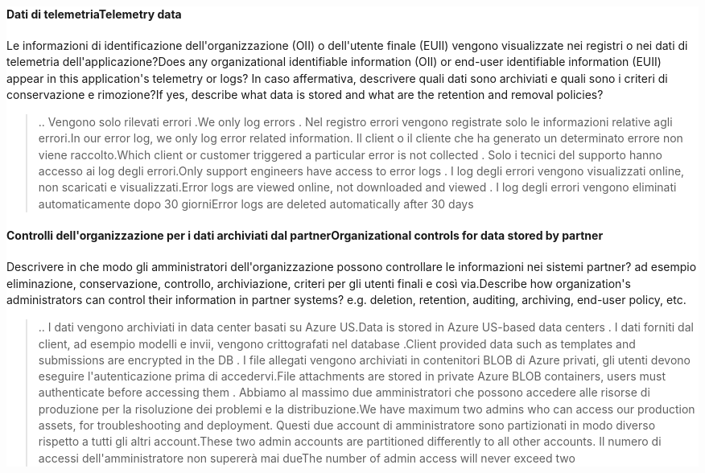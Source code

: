 #### <a name="telemetry-data"></a><span data-ttu-id="e43cd-146">Dati di telemetria</span><span class="sxs-lookup"><span data-stu-id="e43cd-146">Telemetry data</span></span>

<span data-ttu-id="e43cd-147">Le informazioni di identificazione dell'organizzazione (OII) o dell'utente finale (EUII) vengono visualizzate nei registri o nei dati di telemetria dell'applicazione?</span><span class="sxs-lookup"><span data-stu-id="e43cd-147">Does any organizational identifiable information (OII) or end-user identifiable information (EUII) appear in this application's telemetry or logs?</span></span> <span data-ttu-id="e43cd-148">In caso affermativa, descrivere quali dati sono archiviati e quali sono i criteri di conservazione e rimozione?</span><span class="sxs-lookup"><span data-stu-id="e43cd-148">If yes, describe what data is stored and what are the retention and removal policies?</span></span>

><span data-ttu-id="e43cd-149">.</span><span class="sxs-lookup"><span data-stu-id="e43cd-149">.</span></span> <span data-ttu-id="e43cd-150">Vengono solo rilevati errori .</span><span class="sxs-lookup"><span data-stu-id="e43cd-150">We only log errors .</span></span> <span data-ttu-id="e43cd-151">Nel registro errori vengono registrate solo le informazioni relative agli errori.</span><span class="sxs-lookup"><span data-stu-id="e43cd-151">In our error log, we only log error related information.</span></span> <span data-ttu-id="e43cd-152">Il client o il cliente che ha generato un determinato errore non viene raccolto.</span><span class="sxs-lookup"><span data-stu-id="e43cd-152">Which client or customer triggered a particular error is not collected .</span></span> <span data-ttu-id="e43cd-153">Solo i tecnici del supporto hanno accesso ai log degli errori.</span><span class="sxs-lookup"><span data-stu-id="e43cd-153">Only support engineers have access to error logs .</span></span> <span data-ttu-id="e43cd-154">I log degli errori vengono visualizzati online, non scaricati e visualizzati.</span><span class="sxs-lookup"><span data-stu-id="e43cd-154">Error logs are viewed online, not downloaded and viewed .</span></span> <span data-ttu-id="e43cd-155">I log degli errori vengono eliminati automaticamente dopo 30 giorni</span><span class="sxs-lookup"><span data-stu-id="e43cd-155">Error logs are deleted automatically after 30 days</span></span>

#### <a name="organizational-controls-for-data-stored-by-partner"></a><span data-ttu-id="e43cd-156">Controlli dell'organizzazione per i dati archiviati dal partner</span><span class="sxs-lookup"><span data-stu-id="e43cd-156">Organizational controls for data stored by partner</span></span>

<span data-ttu-id="e43cd-157">Descrivere in che modo gli amministratori dell'organizzazione possono controllare le informazioni nei sistemi partner? ad esempio eliminazione, conservazione, controllo, archiviazione, criteri per gli utenti finali e così via.</span><span class="sxs-lookup"><span data-stu-id="e43cd-157">Describe how organization's administrators can control their information in partner systems? e.g. deletion, retention, auditing, archiving, end-user policy, etc.</span></span>

><span data-ttu-id="e43cd-158">.</span><span class="sxs-lookup"><span data-stu-id="e43cd-158">.</span></span> <span data-ttu-id="e43cd-159">I dati vengono archiviati in data center basati su Azure US.</span><span class="sxs-lookup"><span data-stu-id="e43cd-159">Data is stored in Azure US-based data centers .</span></span> <span data-ttu-id="e43cd-160">I dati forniti dal client, ad esempio modelli e invii, vengono crittografati nel database .</span><span class="sxs-lookup"><span data-stu-id="e43cd-160">Client provided data such as templates and submissions are encrypted in the DB .</span></span> <span data-ttu-id="e43cd-161">I file allegati vengono archiviati in contenitori BLOB di Azure privati, gli utenti devono eseguire l'autenticazione prima di accedervi.</span><span class="sxs-lookup"><span data-stu-id="e43cd-161">File attachments are stored in private Azure BLOB containers, users must authenticate before accessing them .</span></span> <span data-ttu-id="e43cd-162">Abbiamo al massimo due amministratori che possono accedere alle risorse di produzione per la risoluzione dei problemi e la distribuzione.</span><span class="sxs-lookup"><span data-stu-id="e43cd-162">We have maximum two admins who can access our production assets, for troubleshooting and deployment.</span></span> <span data-ttu-id="e43cd-163">Questi due account di amministratore sono partizionati in modo diverso rispetto a tutti gli altri account.</span><span class="sxs-lookup"><span data-stu-id="e43cd-163">These two admin accounts are partitioned differently to all other accounts.</span></span> <span data-ttu-id="e43cd-164">Il numero di accessi dell'amministratore non supererà mai due</span><span class="sxs-lookup"><span data-stu-id="e43cd-164">The number of admin access will never exceed two</span></span>
